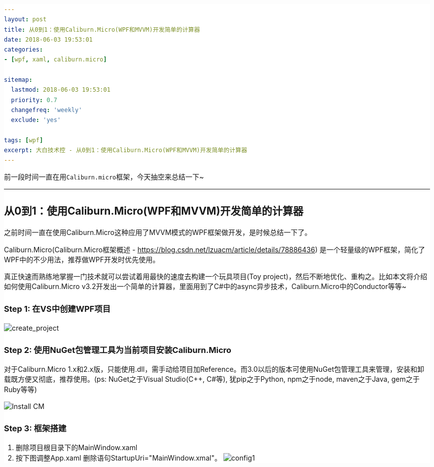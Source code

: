 ```yaml
---
layout: post
title: 从0到1：使用Caliburn.Micro(WPF和MVVM)开发简单的计算器
date: 2018-06-03 19:53:01
categories: 
- [wpf, xaml, caliburn.micro]

sitemap:
  lastmod: 2018-06-03 19:53:01
  priority: 0.7
  changefreq: 'weekly'
  exclude: 'yes'

tags: [wpf]
excerpt: 大白技术控 - 从0到1：使用Caliburn.Micro(WPF和MVVM)开发简单的计算器
---
```


前一段时间一直在用`Caliburn.micro`框架，今天抽空来总结一下~

-------------

## 从0到1：使用Caliburn.Micro(WPF和MVVM)开发简单的计算器

之前时间一直在使用Caliburn.Micro这种应用了MVVM模式的WPF框架做开发，是时候总结一下了。

Caliburn.Micro(Caliburn.Micro框架概述 - https://blog.csdn.net/lzuacm/article/details/78886436) 是一个轻量级的WPF框架，简化了WPF中的不少用法，推荐做WPF开发时优先使用。

真正快速而熟练地掌握一门技术就可以尝试着用最快的速度去构建一个玩具项目(Toy project)，然后不断地优化、重构之。比如本文将介绍如何使用Caliburn.Micro v3.2开发出一个简单的计算器，里面用到了C#中的async异步技术，Caliburn.Micro中的Conductor等等~

### Step 1: 在VS中创建WPF项目
![create_project](https://img2018.cnblogs.com/blog/436938/201903/436938-20190324010953551-1224926541.png)


### Step 2: 使用NuGet包管理工具为当前项目安装Caliburn.Micro
对于Caliburn.Micro 1.x和2.x版，只能使用.dll，需手动给项目加Reference。而3.0以后的版本可使用NuGet包管理工具来管理，安装和卸载既方便又彻底，推荐使用。(ps: NuGet之于Visual Studio(C++, C#等), 犹pip之于Python, npm之于node, maven之于Java, gem之于Ruby等等)

![Install CM](https://img2018.cnblogs.com/blog/436938/201903/436938-20190324005855423-424717537.png)


### Step 3: 框架搭建

 1. 删除项目根目录下的MainWindow.xaml
 2. 按下图调整App.xaml
 删除语句StartupUri="MainWindow.xmal"。
 ![config1](https://img2018.cnblogs.com/blog/436938/201903/436938-20190324005959001-1435534729.png)

